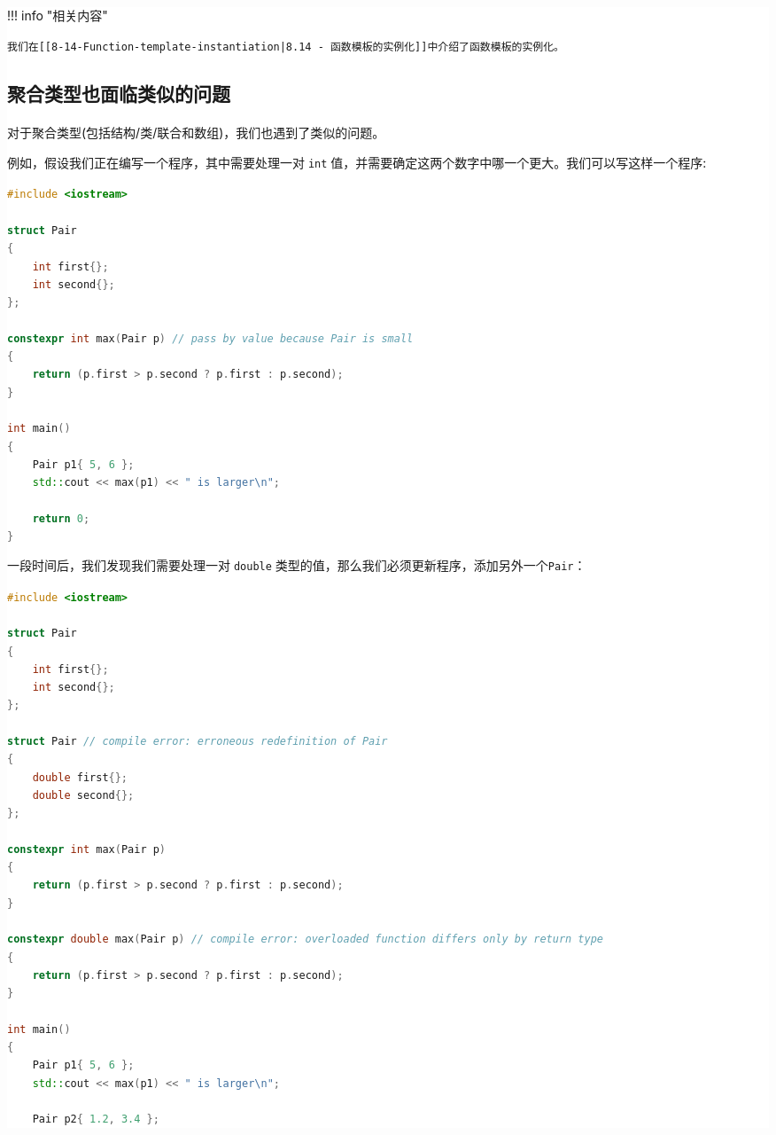 !!! info "相关内容"

	我们在[[8-14-Function-template-instantiation|8.14 - 函数模板的实例化]]中介绍了函数模板的实例化。

## 聚合类型也面临类似的问题

对于聚合类型(包括结构/类/联合和数组)，我们也遇到了类似的问题。

例如，假设我们正在编写一个程序，其中需要处理一对 `int` 值，并需要确定这两个数字中哪一个更大。我们可以写这样一个程序:

```cpp
#include <iostream>

struct Pair
{
    int first{};
    int second{};
};

constexpr int max(Pair p) // pass by value because Pair is small
{
    return (p.first > p.second ? p.first : p.second);
}

int main()
{
    Pair p1{ 5, 6 };
    std::cout << max(p1) << " is larger\n";

    return 0;
}
```

一段时间后，我们发现我们需要处理一对 `double` 类型的值，那么我们必须更新程序，添加另外一个`Pair`：

```cpp
#include <iostream>

struct Pair
{
    int first{};
    int second{};
};

struct Pair // compile error: erroneous redefinition of Pair
{
    double first{};
    double second{};
};

constexpr int max(Pair p)
{
    return (p.first > p.second ? p.first : p.second);
}

constexpr double max(Pair p) // compile error: overloaded function differs only by return type
{
    return (p.first > p.second ? p.first : p.second);
}

int main()
{
    Pair p1{ 5, 6 };
    std::cout << max(p1) << " is larger\n";

    Pair p2{ 1.2, 3.4 };
```